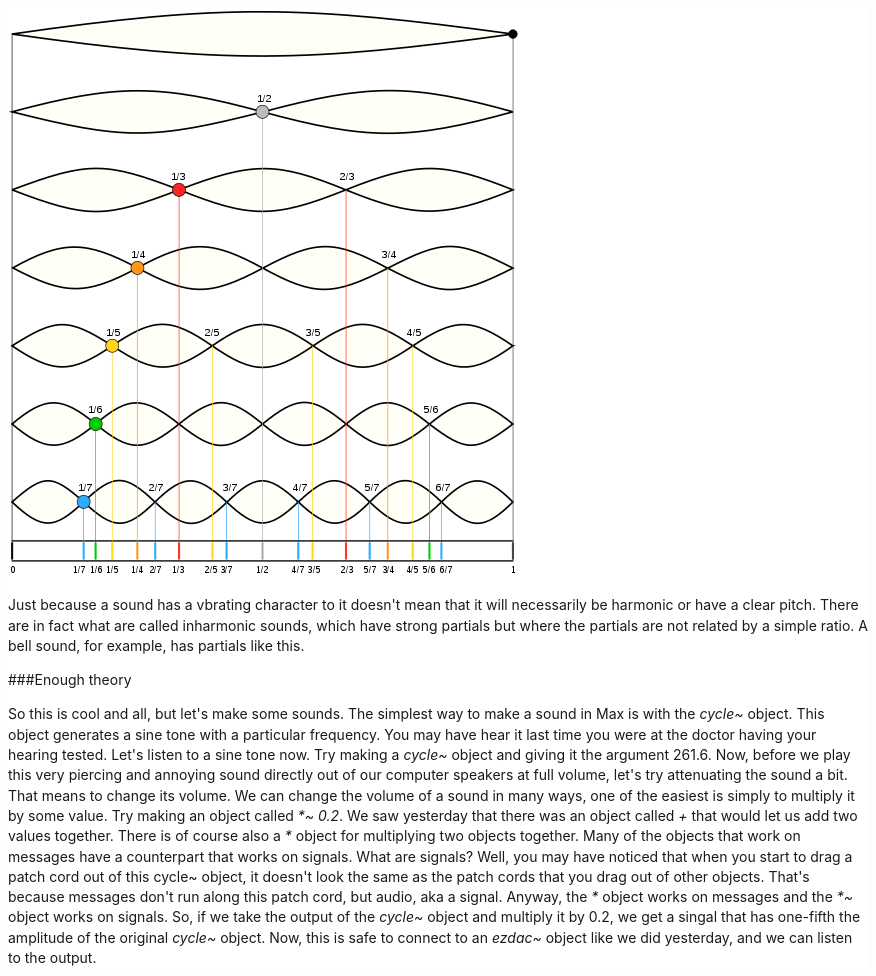 ![Harmonic nodes](Harmonic_nodes.png)

Just because a sound has a vbrating character to it doesn't mean that it will necessarily be harmonic or have a clear pitch. There are in fact what are called inharmonic sounds, which have strong partials but where the partials are not related by a simple ratio. A bell sound, for example, has partials like this. 

###Enough theory

So this is cool and all, but let's make some sounds. The simplest way to make a sound in Max is with the _cycle~_ object. This object generates a sine tone with a particular frequency. You may have hear it last time you were at the doctor having your hearing tested. Let's listen to a sine tone now. Try making a _cycle~_ object and giving it the argument 261.6. Now, before we play this very piercing and annoying sound directly out of our computer speakers at full volume, let's try attenuating the sound a bit. That means to change its volume. We can change the volume of a sound in many ways, one of the easiest is simply to multiply it by some value. Try making an object called _*~ 0.2_. We saw yesterday that there was an object called _+_ that would let us add two values together. There is of course also a _*_ object for multiplying two objects together. Many of the objects that work on messages have a counterpart that works on signals. What are signals? Well, you may have noticed that when you start to drag a patch cord out of this cycle~ object, it doesn't look the same as the patch cords that you drag out of other objects. That's because messages don't run along this patch cord, but audio, aka a signal. Anyway, the _*_ object works on messages and the _*~_ object works on signals. So, if we take the output of the _cycle~_ object and multiply it by 0.2, we get a singal that has one-fifth the amplitude of the original _cycle~_ object. Now, this is safe to connect to an _ezdac~_ object like we did yesterday, and we can listen to the output. 
